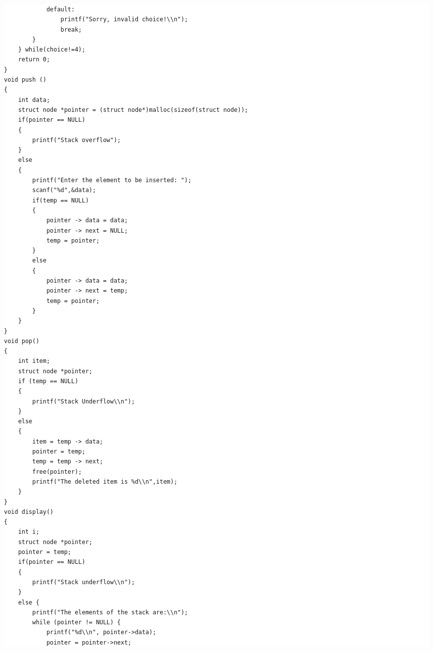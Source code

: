                 default:
                    printf("Sorry, invalid choice!\\n");
                    break;
            }
        } while(choice!=4);
        return 0;
    }
    void push ()
    {
        int data;
        struct node *pointer = (struct node*)malloc(sizeof(struct node));
        if(pointer == NULL)
        {
            printf("Stack overflow");
        }
        else
        {
            printf("Enter the element to be inserted: ");
            scanf("%d",&data);
            if(temp == NULL)
            {
                pointer -> data = data;
                pointer -> next = NULL;
                temp = pointer;
            }
            else
            {
                pointer -> data = data;
                pointer -> next = temp;
                temp = pointer;
            }
        }
    }
    void pop()
    {
        int item;
        struct node *pointer;
        if (temp == NULL)
        {
            printf("Stack Underflow\\n");
        }
        else
        {
            item = temp -> data;
            pointer = temp;
            temp = temp -> next;
            free(pointer);
            printf("The deleted item is %d\\n",item);
        }
    }
    void display()
    {
        int i;
        struct node *pointer;
        pointer = temp;
        if(pointer == NULL)
        {
            printf("Stack underflow\\n");
        }
        else {
            printf("The elements of the stack are:\\n");
            while (pointer != NULL) {
                printf("%d\\n", pointer->data);
                pointer = pointer->next;